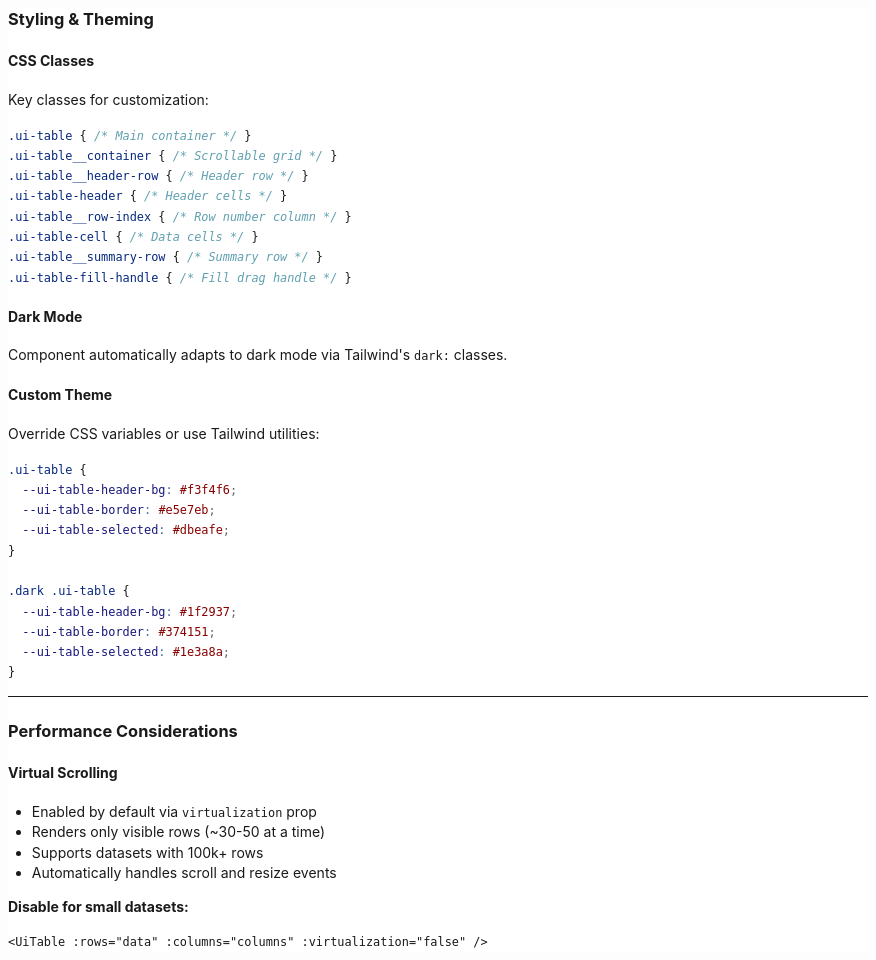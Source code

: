 
### Styling & Theming

#### CSS Classes

Key classes for customization:

```css
.ui-table { /* Main container */ }
.ui-table__container { /* Scrollable grid */ }
.ui-table__header-row { /* Header row */ }
.ui-table-header { /* Header cells */ }
.ui-table__row-index { /* Row number column */ }
.ui-table-cell { /* Data cells */ }
.ui-table__summary-row { /* Summary row */ }
.ui-table-fill-handle { /* Fill drag handle */ }
```

#### Dark Mode

Component automatically adapts to dark mode via Tailwind's `dark:` classes.

#### Custom Theme

Override CSS variables or use Tailwind utilities:

```css
.ui-table {
  --ui-table-header-bg: #f3f4f6;
  --ui-table-border: #e5e7eb;
  --ui-table-selected: #dbeafe;
}

.dark .ui-table {
  --ui-table-header-bg: #1f2937;
  --ui-table-border: #374151;
  --ui-table-selected: #1e3a8a;
}
```

---

### Performance Considerations

#### Virtual Scrolling

- Enabled by default via `virtualization` prop
- Renders only visible rows (~30-50 at a time)
- Supports datasets with 100k+ rows
- Automatically handles scroll and resize events

**Disable for small datasets:**
```vue
<UiTable :rows="data" :columns="columns" :virtualization="false" />
```
